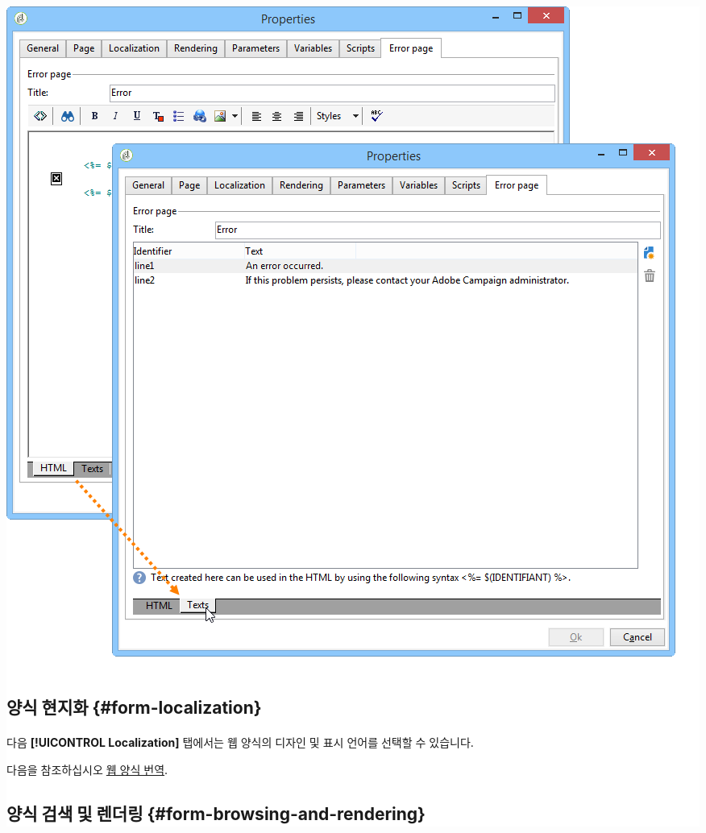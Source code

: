 ![](assets/s_ncs_admin_survey_error_page.png)

## 양식 현지화 {#form-localization}

다음 **[!UICONTROL Localization]** 탭에서는 웹 양식의 디자인 및 표시 언어를 선택할 수 있습니다.

다음을 참조하십시오 [웹 양식 번역](translating-a-web-form.md).

## 양식 검색 및 렌더링 {#form-browsing-and-rendering}
